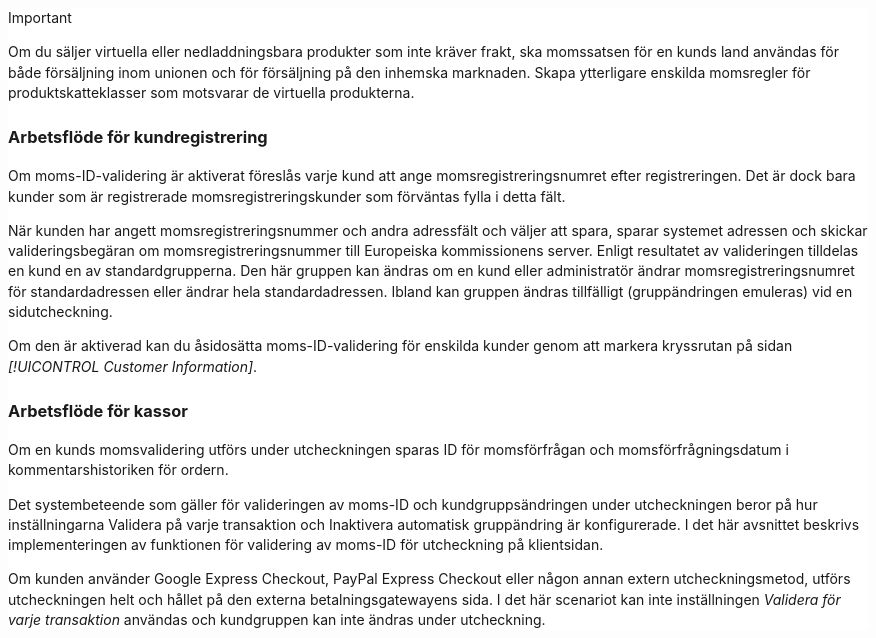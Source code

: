 >[!IMPORTANT]
>
>Om du säljer virtuella eller nedladdningsbara produkter som inte kräver frakt, ska momssatsen för en kunds land användas för både försäljning inom unionen och för försäljning på den inhemska marknaden. Skapa ytterligare enskilda momsregler för produktskatteklasser som motsvarar de virtuella produkterna.

### Arbetsflöde för kundregistrering

Om moms-ID-validering är aktiverat föreslås varje kund att ange momsregistreringsnumret efter registreringen. Det är dock bara kunder som är registrerade momsregistreringskunder som förväntas fylla i detta fält.

När kunden har angett momsregistreringsnummer och andra adressfält och väljer att spara, sparar systemet adressen och skickar valideringsbegäran om momsregistreringsnummer till Europeiska kommissionens server. Enligt resultatet av valideringen tilldelas en kund en av standardgrupperna. Den här gruppen kan ändras om en kund eller administratör ändrar momsregistreringsnumret för standardadressen eller ändrar hela standardadressen. Ibland kan gruppen ändras tillfälligt (gruppändringen emuleras) vid en sidutcheckning.

Om den är aktiverad kan du åsidosätta moms-ID-validering för enskilda kunder genom att markera kryssrutan på sidan _[!UICONTROL Customer Information]_.

### Arbetsflöde för kassor

Om en kunds momsvalidering utförs under utcheckningen sparas ID för momsförfrågan och momsförfrågningsdatum i kommentarshistoriken för ordern.

Det systembeteende som gäller för valideringen av moms-ID och kundgruppsändringen under utcheckningen beror på hur inställningarna Validera på varje transaktion och Inaktivera automatisk gruppändring är konfigurerade. I det här avsnittet beskrivs implementeringen av funktionen för validering av moms-ID för utcheckning på klientsidan.

Om kunden använder Google Express Checkout, PayPal Express Checkout eller någon annan extern utcheckningsmetod, utförs utcheckningen helt och hållet på den externa betalningsgatewayens sida. I det här scenariot kan inte inställningen _Validera för varje transaktion_ användas och kundgruppen kan inte ändras under utcheckning.


[1]: https://ec.europa.eu/taxation_customs/vies/